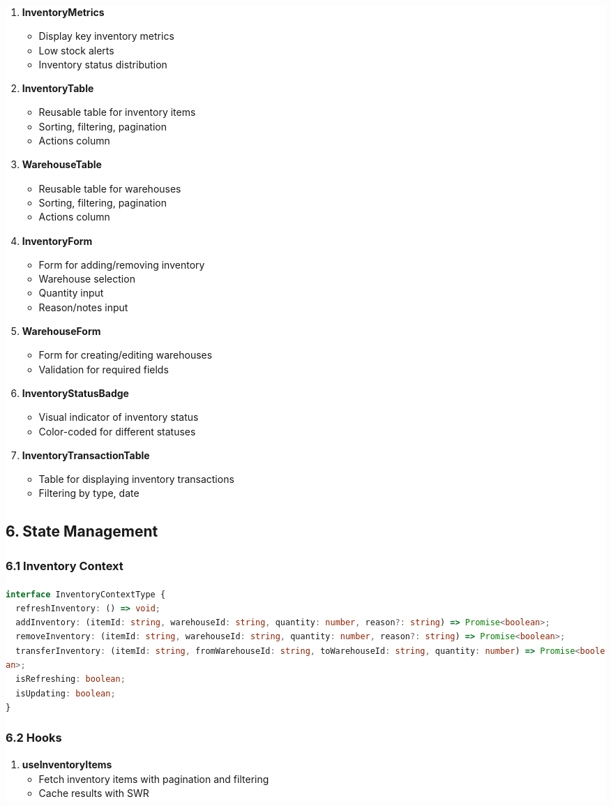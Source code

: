 1. **InventoryMetrics**
   - Display key inventory metrics
   - Low stock alerts
   - Inventory status distribution

2. **InventoryTable**
   - Reusable table for inventory items
   - Sorting, filtering, pagination
   - Actions column

3. **WarehouseTable**
   - Reusable table for warehouses
   - Sorting, filtering, pagination
   - Actions column

4. **InventoryForm**
   - Form for adding/removing inventory
   - Warehouse selection
   - Quantity input
   - Reason/notes input

5. **WarehouseForm**
   - Form for creating/editing warehouses
   - Validation for required fields

6. **InventoryStatusBadge**
   - Visual indicator of inventory status
   - Color-coded for different statuses

7. **InventoryTransactionTable**
   - Table for displaying inventory transactions
   - Filtering by type, date

## 6. State Management

### 6.1 Inventory Context

```typescript
interface InventoryContextType {
  refreshInventory: () => void;
  addInventory: (itemId: string, warehouseId: string, quantity: number, reason?: string) => Promise<boolean>;
  removeInventory: (itemId: string, warehouseId: string, quantity: number, reason?: string) => Promise<boolean>;
  transferInventory: (itemId: string, fromWarehouseId: string, toWarehouseId: string, quantity: number) => Promise<boolean>;
  isRefreshing: boolean;
  isUpdating: boolean;
}
```

### 6.2 Hooks

1. **useInventoryItems**
   - Fetch inventory items with pagination and filtering
   - Cache results with SWR
